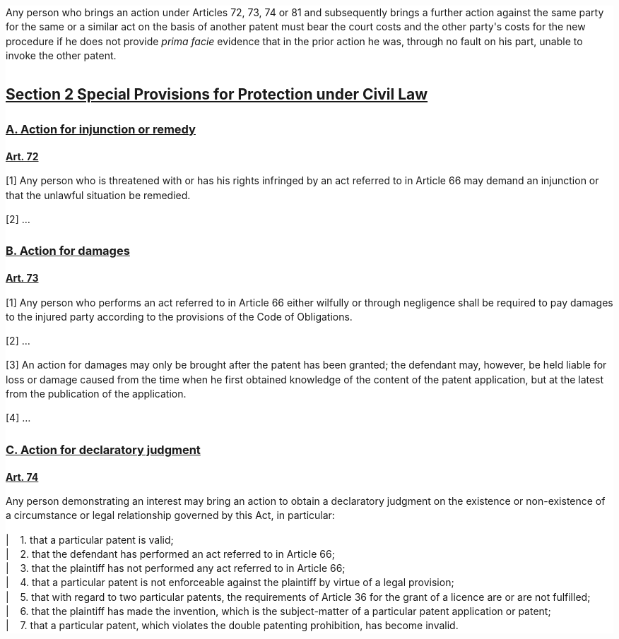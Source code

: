 Any person who brings an action under Articles 72, 73, 74 or 81 and subsequently brings a further action against the same party for the same or a similar act on the basis of another patent must bear the court costs and the other party's costs for the new procedure if he does not provide *prima facie* evidence that in the prior action he was, through no fault on his part, unable to invoke the other patent.

## [Section 2 Special Provisions for Protection under Civil Law](https://www.fedlex.admin.ch/eli/cc/1955/871_893_899/en#tit_3/chap_2)


### [A. Action for injunction or remedy](https://www.fedlex.admin.ch/eli/cc/1955/871_893_899/en#tit_3/chap_2/lvl_A)

[**Art. 72**](https://www.fedlex.admin.ch/eli/cc/1955/871_893_899/en#art_72) 

[1] Any person who is threatened with or has his rights infringed by an act referred to in Article 66 may demand an injunction or that the unlawful situation be remedied.

[2] …

### [B. Action for damages](https://www.fedlex.admin.ch/eli/cc/1955/871_893_899/en#tit_3/chap_2/lvl_B)

[**Art. 73**](https://www.fedlex.admin.ch/eli/cc/1955/871_893_899/en#art_73) 

[1] Any person who performs an act referred to in Article 66 either wilfully or through negligence shall be required to pay damages to the injured party according to the provisions of the Code of Obligations.

[2] …

[3] An action for damages may only be brought after the patent has been granted; the defendant may, however, be held liable for loss or damage caused from the time when he first obtained knowledge of the content of the patent application, but at the latest from the publication of the application.

[4] …

### [C. Action for declaratory judgment](https://www.fedlex.admin.ch/eli/cc/1955/871_893_899/en#tit_3/chap_2/lvl_C)

[**Art. 74**](https://www.fedlex.admin.ch/eli/cc/1955/871_893_899/en#art_74) 

Any person demonstrating an interest may bring an action to obtain a declaratory judgment on the existence or non-existence of a circumstance or legal relationship governed by this Act, in particular:


|    1. that a particular patent is valid;  
|    2. that the defendant has performed an act referred to in Article 66;  
|    3. that the plaintiff has not performed any act referred to in Article 66;  
|    4. that a particular patent is not enforceable against the plaintiff by virtue of a legal provision;  
|    5. that with regard to two particular patents, the requirements of Article 36 for the grant of a licence are or are not fulfilled;  
|    6. that the plaintiff has made the invention, which is the subject-matter of a particular patent application or patent;  
|    7. that a particular patent, which violates the double patenting prohibition, has become invalid.
